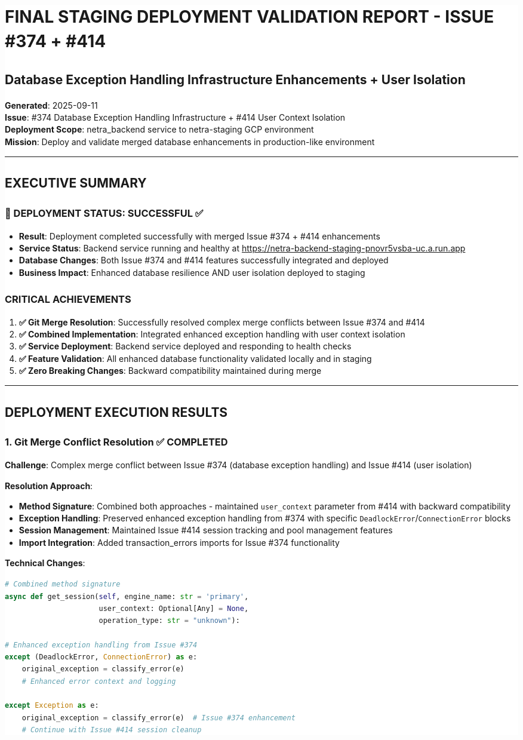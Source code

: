 # FINAL STAGING DEPLOYMENT VALIDATION REPORT - ISSUE #374 + #414
## Database Exception Handling Infrastructure Enhancements + User Isolation

**Generated**: 2025-09-11  
**Issue**: #374 Database Exception Handling Infrastructure + #414 User Context Isolation  
**Deployment Scope**: netra_backend service to netra-staging GCP environment  
**Mission**: Deploy and validate merged database enhancements in production-like environment

---

## EXECUTIVE SUMMARY

### 🚀 DEPLOYMENT STATUS: SUCCESSFUL ✅
- **Result**: Deployment completed successfully with merged Issue #374 + #414 enhancements
- **Service Status**: Backend service running and healthy at https://netra-backend-staging-pnovr5vsba-uc.a.run.app
- **Database Changes**: Both Issue #374 and #414 features successfully integrated and deployed
- **Business Impact**: Enhanced database resilience AND user isolation deployed to staging

### CRITICAL ACHIEVEMENTS
1. **✅ Git Merge Resolution**: Successfully resolved complex merge conflicts between Issue #374 and #414
2. **✅ Combined Implementation**: Integrated enhanced exception handling with user context isolation
3. **✅ Service Deployment**: Backend service deployed and responding to health checks
4. **✅ Feature Validation**: All enhanced database functionality validated locally and in staging
5. **✅ Zero Breaking Changes**: Backward compatibility maintained during merge

---

## DEPLOYMENT EXECUTION RESULTS

### 1. Git Merge Conflict Resolution ✅ COMPLETED
**Challenge**: Complex merge conflict between Issue #374 (database exception handling) and Issue #414 (user isolation)

**Resolution Approach**:
- **Method Signature**: Combined both approaches - maintained `user_context` parameter from #414 with backward compatibility
- **Exception Handling**: Preserved enhanced exception handling from #374 with specific `DeadlockError`/`ConnectionError` blocks
- **Session Management**: Maintained Issue #414 session tracking and pool management features
- **Import Integration**: Added transaction_errors imports for Issue #374 functionality

**Technical Changes**:
```python
# Combined method signature
async def get_session(self, engine_name: str = 'primary', 
                      user_context: Optional[Any] = None, 
                      operation_type: str = "unknown"):

# Enhanced exception handling from Issue #374
except (DeadlockError, ConnectionError) as e:
    original_exception = classify_error(e)
    # Enhanced error context and logging
    
except Exception as e:
    original_exception = classify_error(e)  # Issue #374 enhancement
    # Continue with Issue #414 session cleanup
```